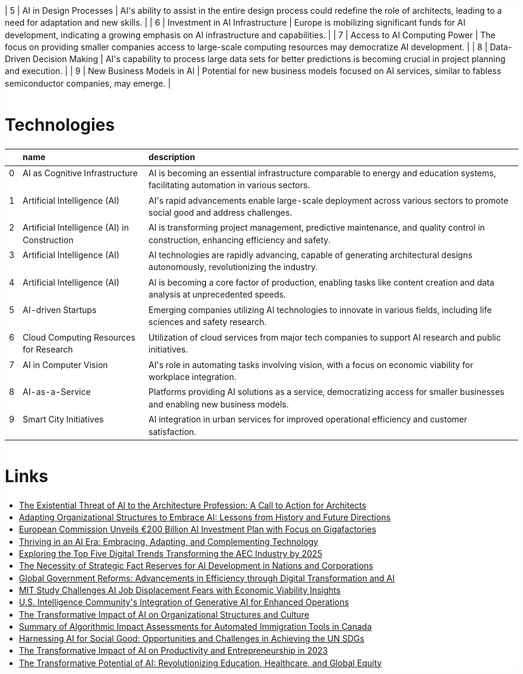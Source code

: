 |  5 | AI in Design Processes             | AI's ability to assist in the entire design process could redefine the role of architects, leading to a need for adaptation and new skills. |
|  6 | Investment in AI Infrastructure    | Europe is mobilizing significant funds for AI development, indicating a growing emphasis on AI infrastructure and capabilities.             |
|  7 | Access to AI Computing Power       | The focus on providing smaller companies access to large-scale computing resources may democratize AI development.                          |
|  8 | Data-Driven Decision Making        | AI's capability to process large data sets for better predictions is becoming crucial in project planning and execution.                    |
|  9 | New Business Models in AI          | Potential for new business models focused on AI services, similar to fabless semiconductor companies, may emerge.                           |

# Technologies

|    | name                                         | description                                                                                                                          |
|---:|:---------------------------------------------|:-------------------------------------------------------------------------------------------------------------------------------------|
|  0 | AI as Cognitive Infrastructure               | AI is becoming an essential infrastructure comparable to energy and education systems, facilitating automation in various sectors.   |
|  1 | Artificial Intelligence (AI)                 | AI's rapid advancements enable large-scale deployment across various sectors to promote social good and address challenges.          |
|  2 | Artificial Intelligence (AI) in Construction | AI is transforming project management, predictive maintenance, and quality control in construction, enhancing efficiency and safety. |
|  3 | Artificial Intelligence (AI)                 | AI technologies are rapidly advancing, capable of generating architectural designs autonomously, revolutionizing the industry.       |
|  4 | Artificial Intelligence (AI)                 | AI is becoming a core factor of production, enabling tasks like content creation and data analysis at unprecedented speeds.          |
|  5 | AI-driven Startups                           | Emerging companies utilizing AI technologies to innovate in various fields, including life sciences and safety research.             |
|  6 | Cloud Computing Resources for Research       | Utilization of cloud services from major tech companies to support AI research and public initiatives.                               |
|  7 | AI in Computer Vision                        | AI's role in automating tasks involving vision, with a focus on economic viability for workplace integration.                        |
|  8 | AI-as-a-Service                              | Platforms providing AI solutions as a service, democratizing access for smaller businesses and enabling new business models.         |
|  9 | Smart City Initiatives                       | AI integration in urban services for improved operational efficiency and customer satisfaction.                                      |

# Links


* [The Existential Threat of AI to the Architecture Profession: A Call to Action for Architects](https://futures.kghosh.me/bf4505c73a7c8cd0d84f15d3384b0433)
* [Adapting Organizational Structures to Embrace AI: Lessons from History and Future Directions](https://futures.kghosh.me/fd0f3b7a6783ba6a0fcd3a18c8241be5)
* [European Commission Unveils €200 Billion AI Investment Plan with Focus on Gigafactories](https://futures.kghosh.me/32b15503bb9a88d3cb10661b71c47eb4)
* [Thriving in an AI Era: Embracing, Adapting, and Complementing Technology](https://futures.kghosh.me/23a3410059759ba4214235628d4ebd4b)
* [Exploring the Top Five Digital Trends Transforming the AEC Industry by 2025](https://futures.kghosh.me/4fa95d956537d2dbb69564d1fce9ab67)
* [The Necessity of Strategic Fact Reserves for AI Development in Nations and Corporations](https://futures.kghosh.me/05e89c4773a48ddeceedf5e1e0e1d4fe)
* [Global Government Reforms: Advancements in Efficiency through Digital Transformation and AI](https://futures.kghosh.me/3f295c6c0c9af1ecd24bfa22b6ef6b47)
* [MIT Study Challenges AI Job Displacement Fears with Economic Viability Insights](https://futures.kghosh.me/89ee61cc0d9fa77ecb1eb4100622a53f)
* [U.S. Intelligence Community's Integration of Generative AI for Enhanced Operations](https://futures.kghosh.me/dc6864119c8835a3637517b2a4fe9fbb)
* [The Transformative Impact of AI on Organizational Structures and Culture](https://futures.kghosh.me/fe6a32f4a3def00b40a187cec64fec72)
* [Summary of Algorithmic Impact Assessments for Automated Immigration Tools in Canada](https://futures.kghosh.me/f4c4b44832de983ad30047e9b2632bc1)
* [Harnessing AI for Social Good: Opportunities and Challenges in Achieving the UN SDGs](https://futures.kghosh.me/0d88d49818819d335d12f792275fde97)
* [The Transformative Impact of AI on Productivity and Entrepreneurship in 2023](https://futures.kghosh.me/a40580730388900810b4496ff9891dc9)
* [The Transformative Potential of AI: Revolutionizing Education, Healthcare, and Global Equity](https://futures.kghosh.me/2449c2fc4b8afc7e268db4987fa821e5)
